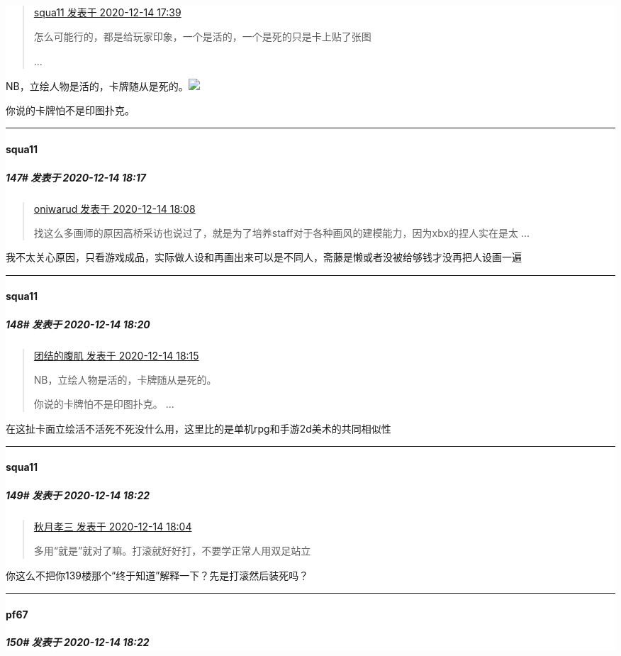 
<blockquote><a href="httphttps://bbs.saraba1st.com/2b/forum.php?mod=redirect&amp;goto=findpost&amp;pid=49718854&amp;ptid=1977453" target="_blank">squa11 发表于 2020-12-14 17:39</a>

怎么可能行的，都是给玩家印象，一个是活的，一个是死的只是卡上贴了张图


 ...</blockquote>
NB，立绘人物是活的，卡牌随从是死的。<img src="https://static.saraba1st.com/image/smiley/face2017/067.png" referrerpolicy="no-referrer">

你说的卡牌怕不是印图扑克。


-----

####  squa11  
##### 147#       发表于 2020-12-14 18:17


<blockquote><a href="httphttps://bbs.saraba1st.com/2b/forum.php?mod=redirect&amp;goto=findpost&amp;pid=49719148&amp;ptid=1977453" target="_blank">oniwarud 发表于 2020-12-14 18:08</a>

找这么多画师的原因高桥采访也说过了，就是为了培养staff对于各种画风的建模能力，因为xbx的捏人实在是太 ...</blockquote>
我不太关心原因，只看游戏成品，实际做人设和再画出来可以是不同人，斋藤是懒或者没被给够钱才没再把人设画一遍


-----

####  squa11  
##### 148#       发表于 2020-12-14 18:20


<blockquote><a href="httphttps://bbs.saraba1st.com/2b/forum.php?mod=redirect&amp;goto=findpost&amp;pid=49719241&amp;ptid=1977453" target="_blank">团结的腹肌 发表于 2020-12-14 18:15</a>

NB，立绘人物是活的，卡牌随从是死的。

你说的卡牌怕不是印图扑克。 ...</blockquote>
在这扯卡面立绘活不活死不死没什么用，这里比的是单机rpg和手游2d美术的共同相似性


-----

####  squa11  
##### 149#       发表于 2020-12-14 18:22


<blockquote><a href="httphttps://bbs.saraba1st.com/2b/forum.php?mod=redirect&amp;goto=findpost&amp;pid=49719093&amp;ptid=1977453" target="_blank">秋月孝三 发表于 2020-12-14 18:04</a>

多用“就是”就对了嘛。打滚就好好打，不要学正常人用双足站立</blockquote>
你这么不把你139楼那个“终于知道”解释一下？先是打滚然后装死吗？


-----

####  pf67  
##### 150#       发表于 2020-12-14 18:22
